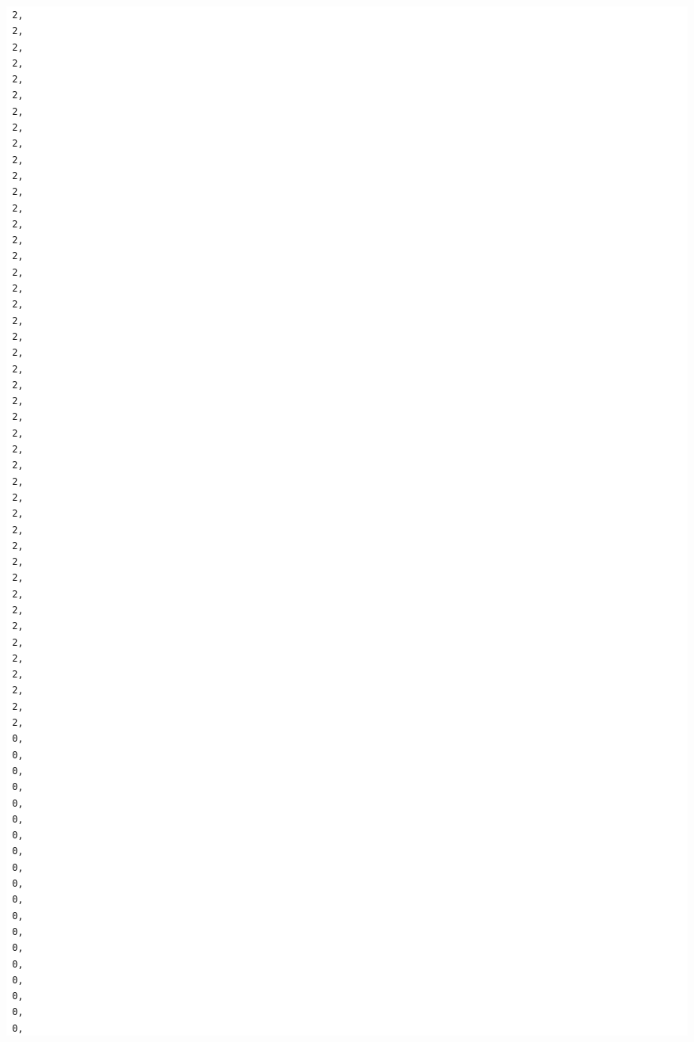      2,
     2,
     2,
     2,
     2,
     2,
     2,
     2,
     2,
     2,
     2,
     2,
     2,
     2,
     2,
     2,
     2,
     2,
     2,
     2,
     2,
     2,
     2,
     2,
     2,
     2,
     2,
     2,
     2,
     2,
     2,
     2,
     2,
     2,
     2,
     2,
     2,
     2,
     2,
     2,
     2,
     2,
     2,
     2,
     2,
     0,
     0,
     0,
     0,
     0,
     0,
     0,
     0,
     0,
     0,
     0,
     0,
     0,
     0,
     0,
     0,
     0,
     0,
     0,